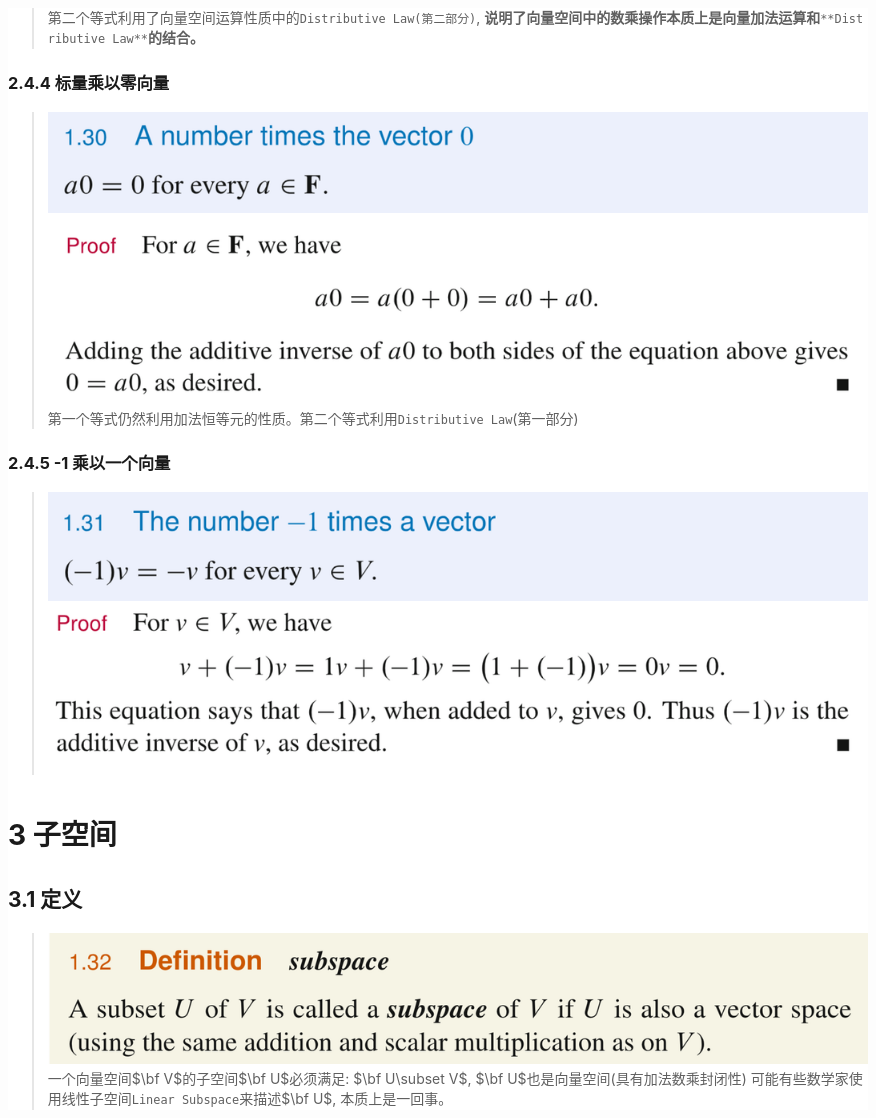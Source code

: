 > 第二个等式利用了向量空间运算性质中的`Distributive Law(第二部分)`, **说明了向量空间中的数乘操作本质上是向量加法运算和**`**Distributive Law**`**的结合。**



### 2.4.4 标量乘以零向量
> ![image.png](./Ch1_向量空间与子空间.assets/20230302_2113186462.png)
> ![image.png](./Ch1_向量空间与子空间.assets/20230302_2113193514.png)
> 第一个等式仍然利用加法恒等元的性质。第二个等式利用`Distributive Law`(第一部分)


### 2.4.5 -1 乘以一个向量
> ![image.png](./Ch1_向量空间与子空间.assets/20230302_2113199881.png)
> ![image.png](./Ch1_向量空间与子空间.assets/20230302_2113194005.png)


# 3 子空间
## 3.1 定义
> ![image.png](./Ch1_向量空间与子空间.assets/20230302_2113194247.png)
> 一个向量空间$\bf V$的子空间$\bf U$必须满足:
> $\bf U\subset V$, $\bf U$也是向量空间(具有加法数乘封闭性)
> 可能有些数学家使用线性子空间`Linear Subspace`来描述$\bf U$, 本质上是一回事。